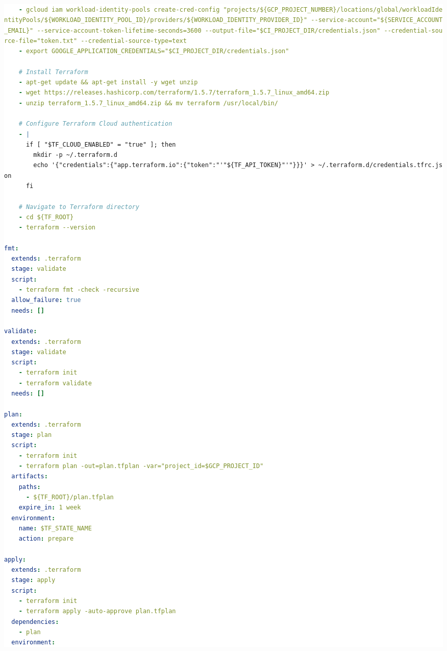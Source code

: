 ```yaml
    - gcloud iam workload-identity-pools create-cred-config "projects/${GCP_PROJECT_NUMBER}/locations/global/workloadIdentityPools/${WORKLOAD_IDENTITY_POOL_ID}/providers/${WORKLOAD_IDENTITY_PROVIDER_ID}" --service-account="${SERVICE_ACCOUNT_EMAIL}" --service-account-token-lifetime-seconds=3600 --output-file="$CI_PROJECT_DIR/credentials.json" --credential-source-file="token.txt" --credential-source-type=text
    - export GOOGLE_APPLICATION_CREDENTIALS="$CI_PROJECT_DIR/credentials.json"
    
    # Install Terraform
    - apt-get update && apt-get install -y wget unzip
    - wget https://releases.hashicorp.com/terraform/1.5.7/terraform_1.5.7_linux_amd64.zip
    - unzip terraform_1.5.7_linux_amd64.zip && mv terraform /usr/local/bin/
    
    # Configure Terraform Cloud authentication
    - |
      if [ "$TF_CLOUD_ENABLED" = "true" ]; then
        mkdir -p ~/.terraform.d
        echo '{"credentials":{"app.terraform.io":{"token":"'"${TF_API_TOKEN}"'"}}}' > ~/.terraform.d/credentials.tfrc.json
      fi
    
    # Navigate to Terraform directory
    - cd ${TF_ROOT}
    - terraform --version

fmt:
  extends: .terraform
  stage: validate
  script:
    - terraform fmt -check -recursive
  allow_failure: true
  needs: []

validate:
  extends: .terraform
  stage: validate
  script:
    - terraform init
    - terraform validate
  needs: []

plan:
  extends: .terraform
  stage: plan
  script:
    - terraform init
    - terraform plan -out=plan.tfplan -var="project_id=$GCP_PROJECT_ID"
  artifacts:
    paths:
      - ${TF_ROOT}/plan.tfplan
    expire_in: 1 week
  environment:
    name: $TF_STATE_NAME
    action: prepare

apply:
  extends: .terraform
  stage: apply
  script:
    - terraform init
    - terraform apply -auto-approve plan.tfplan 
  dependencies:
    - plan
  environment:
```
